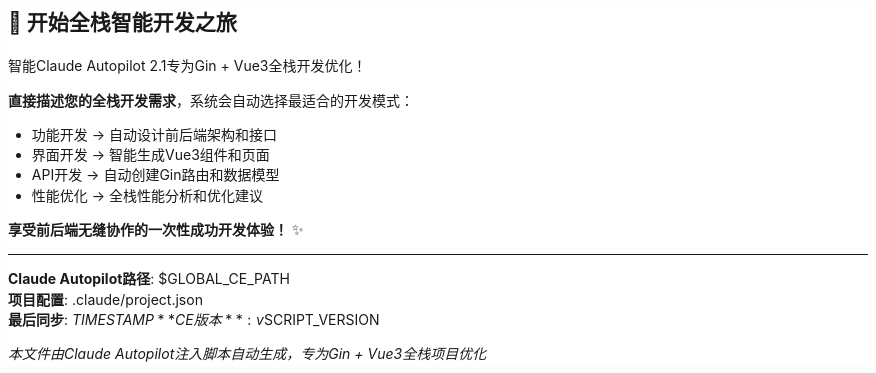 
## 🚀 **开始全栈智能开发之旅**

智能Claude Autopilot 2.1专为Gin + Vue3全栈开发优化！

**直接描述您的全栈开发需求**，系统会自动选择最适合的开发模式：

- 功能开发 → 自动设计前后端架构和接口
- 界面开发 → 智能生成Vue3组件和页面
- API开发 → 自动创建Gin路由和数据模型
- 性能优化 → 全栈性能分析和优化建议

**享受前后端无缝协作的一次性成功开发体验！** ✨

---

**Claude Autopilot路径**: $GLOBAL_CE_PATH  
**项目配置**: .claude/project.json  
**最后同步**: $TIMESTAMP  
**CE版本**: v$SCRIPT_VERSION

*本文件由Claude Autopilot注入脚本自动生成，专为Gin + Vue3全栈项目优化*